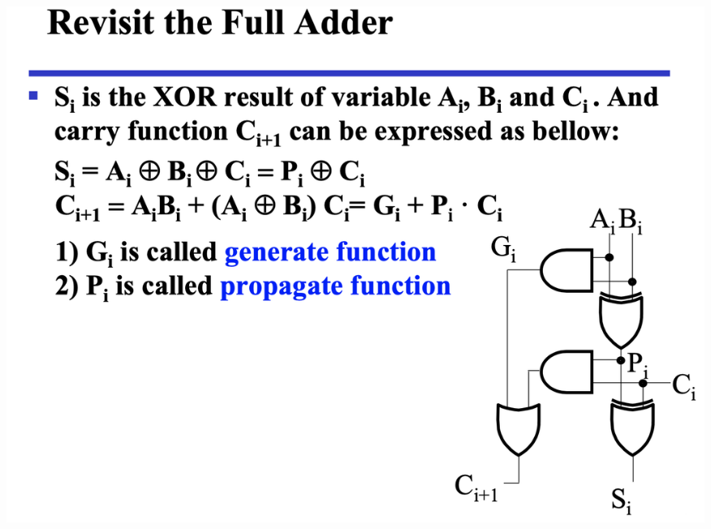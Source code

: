 ![Untitled](Logic%20and%20computer%20design%20fundamentals%20126e5290981e4d10ad7dab4e845bdd25/Untitled%2096.png)
